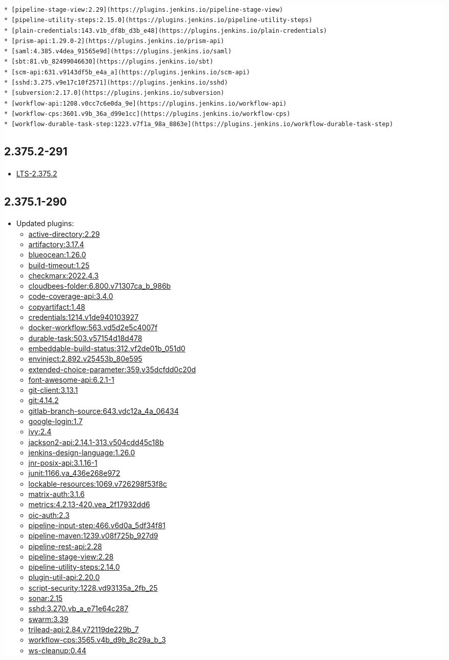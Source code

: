     * [pipeline-stage-view:2.29](https://plugins.jenkins.io/pipeline-stage-view)
    * [pipeline-utility-steps:2.15.0](https://plugins.jenkins.io/pipeline-utility-steps)
    * [plain-credentials:143.v1b_df8b_d3b_e48](https://plugins.jenkins.io/plain-credentials)
    * [prism-api:1.29.0-2](https://plugins.jenkins.io/prism-api)
    * [saml:4.385.v4dea_91565e9d](https://plugins.jenkins.io/saml)
    * [sbt:81.vb_82499046630](https://plugins.jenkins.io/sbt)
    * [scm-api:631.v9143df5b_e4a_a](https://plugins.jenkins.io/scm-api)
    * [sshd:3.275.v9e17c10f2571](https://plugins.jenkins.io/sshd)
    * [subversion:2.17.0](https://plugins.jenkins.io/subversion)
    * [workflow-api:1208.v0cc7c6e0da_9e](https://plugins.jenkins.io/workflow-api)
    * [workflow-cps:3601.v9b_36a_d99e1cc](https://plugins.jenkins.io/workflow-cps)
    * [workflow-durable-task-step:1223.v7f1a_98a_8863e](https://plugins.jenkins.io/workflow-durable-task-step)

## 2.375.2-291
* [LTS-2.375.2](https://www.jenkins.io/changelog-stable/)

## 2.375.1-290
* Updated plugins:
    * [active-directory:2.29](https://plugins.jenkins.io/active-directory)
    * [artifactory:3.17.4](https://plugins.jenkins.io/artifactory)
    * [blueocean:1.26.0](https://plugins.jenkins.io/blueocean)
    * [build-timeout:1.25](https://plugins.jenkins.io/build-timeout)
    * [checkmarx:2022.4.3](https://plugins.jenkins.io/checkmarx)
    * [cloudbees-folder:6.800.v71307ca_b_986b](https://plugins.jenkins.io/cloudbees-folder)
    * [code-coverage-api:3.4.0](https://plugins.jenkins.io/code-coverage-api)
    * [copyartifact:1.48](https://plugins.jenkins.io/copyartifact)
    * [credentials:1214.v1de940103927](https://plugins.jenkins.io/credentials)
    * [docker-workflow:563.vd5d2e5c4007f](https://plugins.jenkins.io/docker-workflow)
    * [durable-task:503.v57154d18d478](https://plugins.jenkins.io/durable-task)
    * [embeddable-build-status:312.vf2de01b_051d0](https://plugins.jenkins.io/embeddable-build-status)
    * [envinject:2.892.v25453b_80e595](https://plugins.jenkins.io/envinject)
    * [extended-choice-parameter:359.v35dcfdd0c20d](https://plugins.jenkins.io/extended-choice-parameter)
    * [font-awesome-api:6.2.1-1](https://plugins.jenkins.io/font-awesome-api)
    * [git-client:3.13.1](https://plugins.jenkins.io/git-client)
    * [git:4.14.2](https://plugins.jenkins.io/git)
    * [gitlab-branch-source:643.vdc12a_4a_06434](https://plugins.jenkins.io/gitlab-branch-source)
    * [google-login:1.7](https://plugins.jenkins.io/google-login)
    * [ivy:2.4](https://plugins.jenkins.io/ivy)
    * [jackson2-api:2.14.1-313.v504cdd45c18b](https://plugins.jenkins.io/jackson2-api)
    * [jenkins-design-language:1.26.0](https://plugins.jenkins.io/jenkins-design-language)
    * [jnr-posix-api:3.1.16-1](https://plugins.jenkins.io/jnr-posix-api)
    * [junit:1166.va_436e268e972](https://plugins.jenkins.io/junit)
    * [lockable-resources:1069.v726298f53f8c](https://plugins.jenkins.io/lockable-resources)
    * [matrix-auth:3.1.6](https://plugins.jenkins.io/matrix-auth)
    * [metrics:4.2.13-420.vea_2f17932dd6](https://plugins.jenkins.io/metrics)
    * [oic-auth:2.3](https://plugins.jenkins.io/oic-auth)
    * [pipeline-input-step:466.v6d0a_5df34f81](https://plugins.jenkins.io/pipeline-input-step)
    * [pipeline-maven:1239.v08f725b_927d9](https://plugins.jenkins.io/pipeline-maven)
    * [pipeline-rest-api:2.28](https://plugins.jenkins.io/pipeline-rest-api)
    * [pipeline-stage-view:2.28](https://plugins.jenkins.io/pipeline-stage-view)
    * [pipeline-utility-steps:2.14.0](https://plugins.jenkins.io/pipeline-utility-steps)
    * [plugin-util-api:2.20.0](https://plugins.jenkins.io/plugin-util-api)
    * [script-security:1228.vd93135a_2fb_25](https://plugins.jenkins.io/script-security)
    * [sonar:2.15](https://plugins.jenkins.io/sonar)
    * [sshd:3.270.vb_a_e71e64c287](https://plugins.jenkins.io/sshd)
    * [swarm:3.39](https://plugins.jenkins.io/swarm)
    * [trilead-api:2.84.v72119de229b_7](https://plugins.jenkins.io/trilead-api)
    * [workflow-cps:3565.v4b_d9b_8c29a_b_3](https://plugins.jenkins.io/workflow-cps)
    * [ws-cleanup:0.44](https://plugins.jenkins.io/ws-cleanup)
